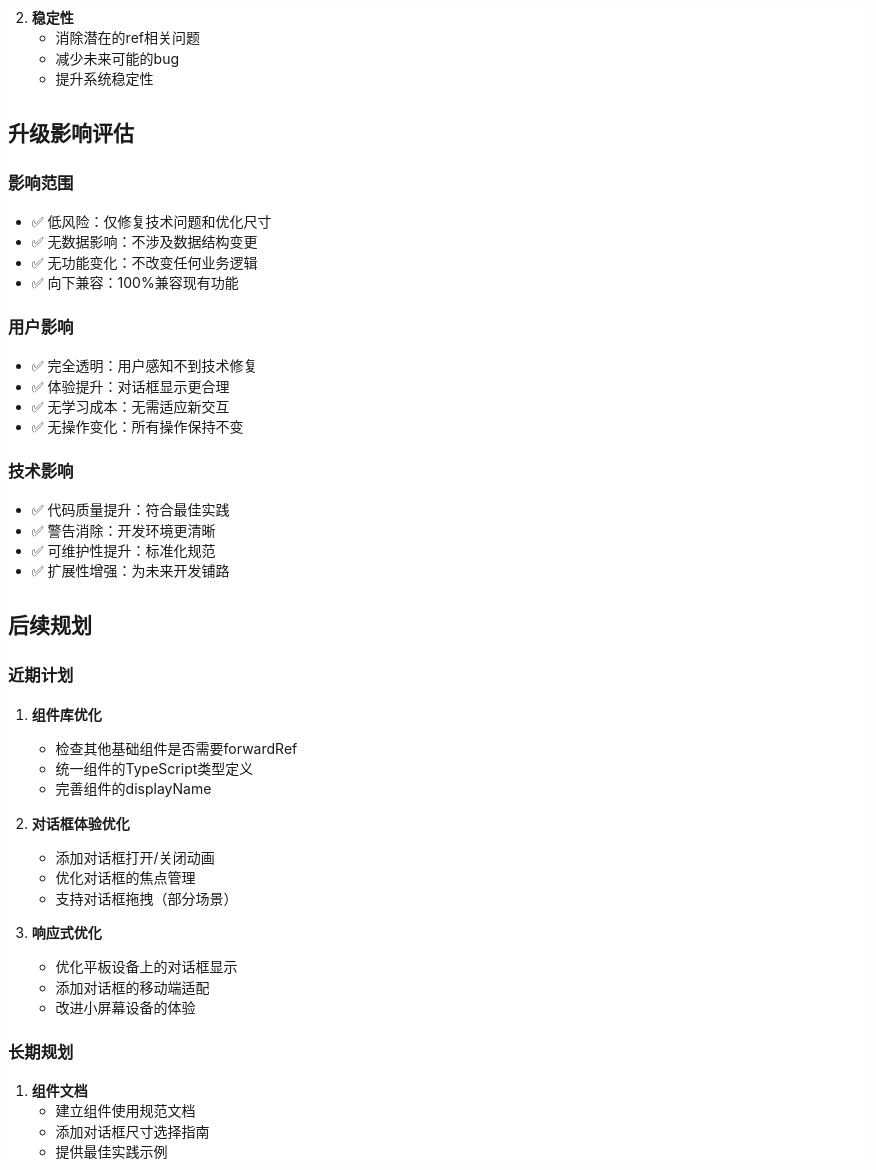 2. **稳定性**
   - 消除潜在的ref相关问题
   - 减少未来可能的bug
   - 提升系统稳定性

## 升级影响评估

### 影响范围
- ✅ 低风险：仅修复技术问题和优化尺寸
- ✅ 无数据影响：不涉及数据结构变更
- ✅ 无功能变化：不改变任何业务逻辑
- ✅ 向下兼容：100%兼容现有功能

### 用户影响
- ✅ 完全透明：用户感知不到技术修复
- ✅ 体验提升：对话框显示更合理
- ✅ 无学习成本：无需适应新交互
- ✅ 无操作变化：所有操作保持不变

### 技术影响
- ✅ 代码质量提升：符合最佳实践
- ✅ 警告消除：开发环境更清晰
- ✅ 可维护性提升：标准化规范
- ✅ 扩展性增强：为未来开发铺路

## 后续规划

### 近期计划

1. **组件库优化**
   - 检查其他基础组件是否需要forwardRef
   - 统一组件的TypeScript类型定义
   - 完善组件的displayName

2. **对话框体验优化**
   - 添加对话框打开/关闭动画
   - 优化对话框的焦点管理
   - 支持对话框拖拽（部分场景）

3. **响应式优化**
   - 优化平板设备上的对话框显示
   - 添加对话框的移动端适配
   - 改进小屏幕设备的体验

### 长期规划

1. **组件文档**
   - 建立组件使用规范文档
   - 添加对话框尺寸选择指南
   - 提供最佳实践示例
